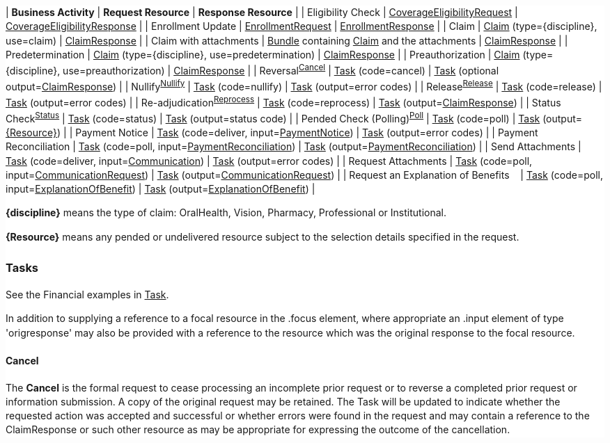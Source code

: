 | **Business Activity**                             | **Request Resource**                                                                     | **Response Resource**                                                          |
| Eligibility Check                                 | [CoverageEligibilityRequest](coverageeligibilityrequest.html)                            | [CoverageEligibilityResponse](coverageeligibilityresponse.html)                |
| Enrollment Update                                 | [EnrollmentRequest](enrollmentrequest.html)                                              | [EnrollmentResponse](enrollmentresponse.html)                                  |
| Claim                                             | [Claim](claim.html) (type={discipline}, use=claim)                                       | [ClaimResponse](claimresponse.html)                                            |
| Claim with attachments                            | [Bundle](bundle.html) containing [Claim](claim.html) and the attachments                 | [ClaimResponse](claimresponse.html)                                            |
| Predetermination                                  | [Claim](claim.html) (type={discipline}, use=predetermination)                            | [ClaimResponse](claimresponse.html)                                            |
| Preauthorization                                  | [Claim](claim.html) (type={discipline}, use=preauthorization)                            | [ClaimResponse](claimresponse.html)                                            |
| Reversal<sup>[Cancel](#cancel)</sup>              | [Task](task.html) (code=cancel)                                                          | [Task](task.html) (optional output=[ClaimResponse](claimresponse.html))        |
| Nullify<sup>[Nullify](#nullify)</sup>             | [Task](task.html) (code=nullify)                                                         | [Task](task.html) (output=error codes)                                         |
| Release<sup>[Release](#release)</sup>             | [Task](task.html) (code=release)                                                         | [Task](task.html) (output=error codes)                                         |
| Re-adjudication<sup>[Reprocess](#reprocess)</sup> | [Task](task.html) (code=reprocess)                                                       | [Task](task.html) (output=[ClaimResponse](claimresponse.html))                 |
| Status Check<sup>[Status](#status)</sup>          | [Task](task.html) (code=status)                                                          | [Task](task.html) (output=status code)                                         |
| Pended Check (Polling)<sup>[Poll](#poll)</sup>    | [Task](task.html) (code=poll)                                                            | [Task](task.html) (output=[{Resource}](resourcelist.html))                     |
| Payment Notice                                    | [Task](task.html) (code=deliver, input=[PaymentNotice](paymentnotice.html))              | [Task](task.html) (output=error codes)                                         |
| Payment Reconciliation                            | [Task](task.html) (code=poll, input=[PaymentReconciliation](paymentreconciliation.html)) | [Task](task.html) (output=[PaymentReconciliation](paymentreconciliation.html)) |
| Send Attachments                                  | [Task](task.html) (code=deliver, input=[Communication](communication.html))              | [Task](task.html) (output=error codes)                                         |
| Request Attachments                               | [Task](task.html) (code=poll, input=[CommunicationRequest](communicationrequest.html))   | [Task](task.html) (output=[CommunicationRequest](communicationrequest.html))   |
| Request an Explanation of Benefits                | [Task](task.html) (code=poll, input=[ExplanationOfBenefit](explanationofbenefit.html))   | [Task](task.html) (output=[ExplanationOfBenefit](explanationofbenefit.html))   |

**{discipline}** means the type of claim: OralHealth, Vision, Pharmacy, Professional or Institutional.

**{Resource}** means any pended or undelivered resource subject to the selection details specified in the request.

<span id="tasks"></span>
### Tasks

See the Financial examples in [Task](task.html).

In addition to supplying a reference to a focal resource in the .focus element, where appropriate an .input element of type 'origresponse' may also be provided with a reference to the resource which was the original response to the focal resource.

<span id="cancel"></span>
#### Cancel

The **Cancel** is the formal request to cease processing an incomplete prior request or to reverse a completed prior request or information submission. A copy of the original request may be retained. The Task will be updated to indicate whether the requested action was accepted and successful or whether errors were found in the request and may contain a reference to the ClaimResponse or such other resource as may be appropriate for expressing the outcome of the cancellation.
